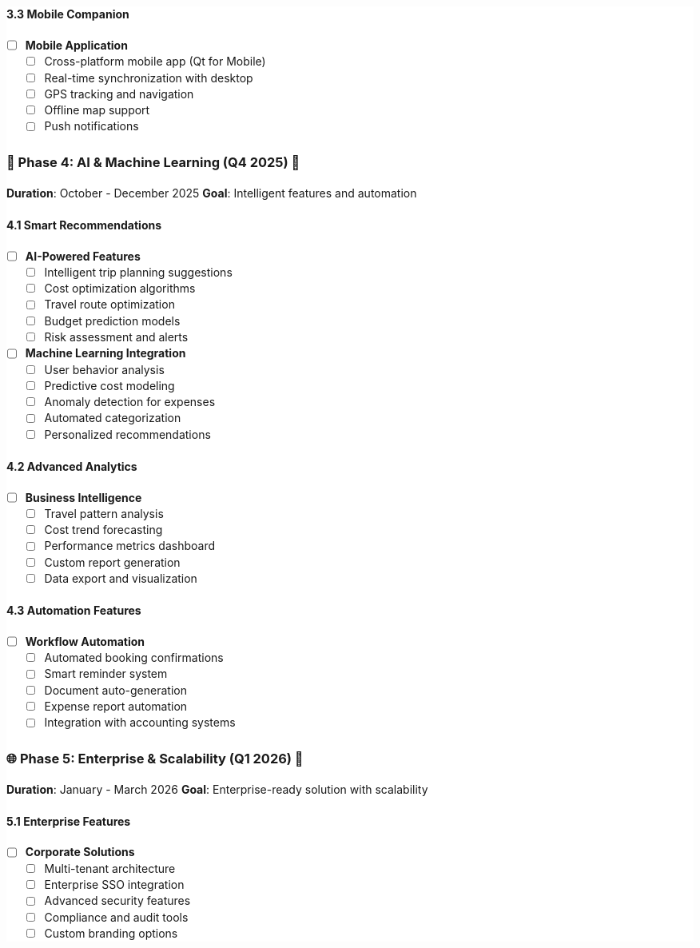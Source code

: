 #### 3.3 Mobile Companion
- [ ] **Mobile Application**
  - [ ] Cross-platform mobile app (Qt for Mobile)
  - [ ] Real-time synchronization with desktop
  - [ ] GPS tracking and navigation
  - [ ] Offline map support
  - [ ] Push notifications

### 🤖 Phase 4: AI & Machine Learning (Q4 2025) 📅
**Duration**: October - December 2025
**Goal**: Intelligent features and automation

#### 4.1 Smart Recommendations
- [ ] **AI-Powered Features**
  - [ ] Intelligent trip planning suggestions
  - [ ] Cost optimization algorithms
  - [ ] Travel route optimization
  - [ ] Budget prediction models
  - [ ] Risk assessment and alerts

- [ ] **Machine Learning Integration**
  - [ ] User behavior analysis
  - [ ] Predictive cost modeling
  - [ ] Anomaly detection for expenses
  - [ ] Automated categorization
  - [ ] Personalized recommendations

#### 4.2 Advanced Analytics
- [ ] **Business Intelligence**
  - [ ] Travel pattern analysis
  - [ ] Cost trend forecasting
  - [ ] Performance metrics dashboard
  - [ ] Custom report generation
  - [ ] Data export and visualization

#### 4.3 Automation Features
- [ ] **Workflow Automation**
  - [ ] Automated booking confirmations
  - [ ] Smart reminder system
  - [ ] Document auto-generation
  - [ ] Expense report automation
  - [ ] Integration with accounting systems

### 🌐 Phase 5: Enterprise & Scalability (Q1 2026) 📅
**Duration**: January - March 2026
**Goal**: Enterprise-ready solution with scalability

#### 5.1 Enterprise Features
- [ ] **Corporate Solutions**
  - [ ] Multi-tenant architecture
  - [ ] Enterprise SSO integration
  - [ ] Advanced security features
  - [ ] Compliance and audit tools
  - [ ] Custom branding options
